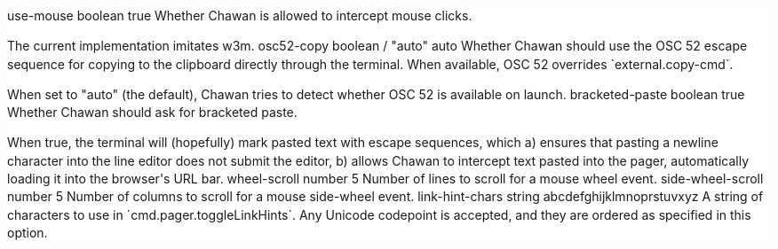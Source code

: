 <tr>
<td>use-mouse</td>
<td>boolean</td>
<td>true</td>
<td>Whether Chawan is allowed to intercept mouse clicks.
<p>
The current implementation imitates w3m.</td>
</tr>

<tr>
<td>osc52-copy</td>
<td>boolean / "auto"</td>
<td>auto</td>
<td>Whether Chawan should use the OSC 52 escape sequence for copying
to the clipboard directly through the terminal.  When available, OSC 52
overrides `external.copy-cmd`.
<p>
When set to "auto" (the default), Chawan tries to detect whether OSC
52 is available on launch.
</td>
</tr>

<tr>
<td>bracketed-paste</td>
<td>boolean</td>
<td>true</td>
<td>Whether Chawan should ask for bracketed paste.
<p>
When true, the terminal will (hopefully) mark pasted text with escape
sequences, which a) ensures that pasting a newline character into the
line editor does not submit the editor, b) allows Chawan to intercept
text pasted into the pager, automatically loading it into the browser's
URL bar.
</td>
</tr>

<tr>
<td>wheel-scroll</td>
<td>number</td>
<td>5</td>
<td>Number of lines to scroll for a mouse wheel event.</td>
</tr>

<tr>
<td>side-wheel-scroll</td>
<td>number</td>
<td>5</td>
<td>Number of columns to scroll for a mouse side-wheel event.</td>
</tr>

<tr>
<td>link-hint-chars</td>
<td>string</td>
<td>abcdefghijklmnoprstuvxyz</td>
<td>A string of characters to use in `cmd.pager.toggleLinkHints`.
Any Unicode codepoint is accepted, and they are ordered as specified
in this option.</td>
</tr>

